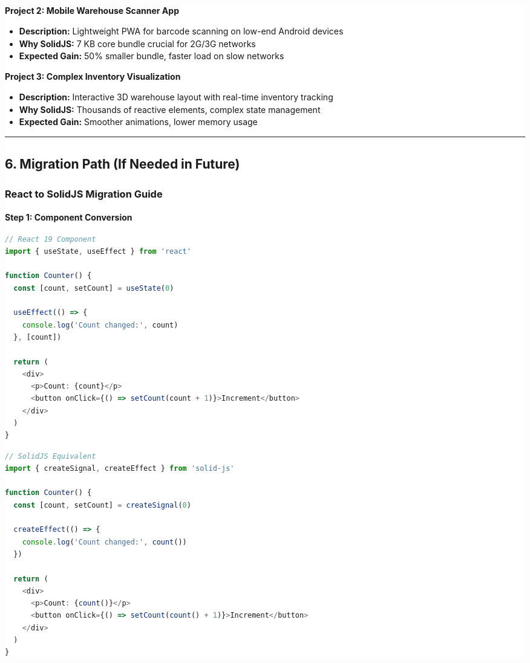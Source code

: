 **Project 2: Mobile Warehouse Scanner App**
- **Description:** Lightweight PWA for barcode scanning on low-end Android devices
- **Why SolidJS:** 7 KB core bundle crucial for 2G/3G networks
- **Expected Gain:** 50% smaller bundle, faster load on slow networks

**Project 3: Complex Inventory Visualization**
- **Description:** Interactive 3D warehouse layout with real-time inventory tracking
- **Why SolidJS:** Thousands of reactive elements, complex state management
- **Expected Gain:** Smoother animations, lower memory usage

---

## 6. Migration Path (If Needed in Future)

### React to SolidJS Migration Guide

**Step 1: Component Conversion**

```typescript
// React 19 Component
import { useState, useEffect } from 'react'

function Counter() {
  const [count, setCount] = useState(0)

  useEffect(() => {
    console.log('Count changed:', count)
  }, [count])

  return (
    <div>
      <p>Count: {count}</p>
      <button onClick={() => setCount(count + 1)}>Increment</button>
    </div>
  )
}
```

```typescript
// SolidJS Equivalent
import { createSignal, createEffect } from 'solid-js'

function Counter() {
  const [count, setCount] = createSignal(0)

  createEffect(() => {
    console.log('Count changed:', count())
  })

  return (
    <div>
      <p>Count: {count()}</p>
      <button onClick={() => setCount(count() + 1)}>Increment</button>
    </div>
  )
}
```
